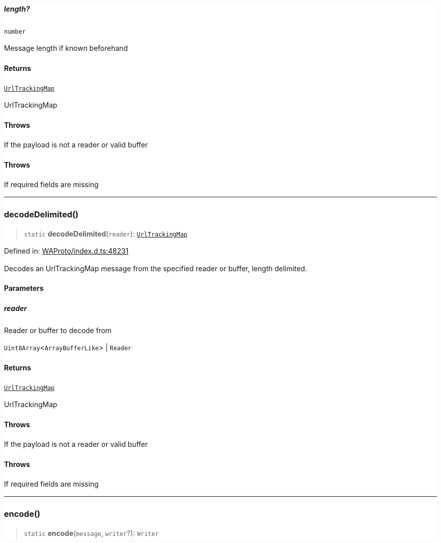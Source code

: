 ##### length?

`number`

Message length if known beforehand

#### Returns

[`UrlTrackingMap`](UrlTrackingMap.md)

UrlTrackingMap

#### Throws

If the payload is not a reader or valid buffer

#### Throws

If required fields are missing

***

### decodeDelimited()

> `static` **decodeDelimited**(`reader`): [`UrlTrackingMap`](UrlTrackingMap.md)

Defined in: [WAProto/index.d.ts:48231](https://github.com/Fokusdotid/Baileys/blob/49e815e65b8f4aea31725e09dcf4815734557e39/WAProto/index.d.ts#L48231)

Decodes an UrlTrackingMap message from the specified reader or buffer, length delimited.

#### Parameters

##### reader

Reader or buffer to decode from

`Uint8Array`\<`ArrayBufferLike`\> | `Reader`

#### Returns

[`UrlTrackingMap`](UrlTrackingMap.md)

UrlTrackingMap

#### Throws

If the payload is not a reader or valid buffer

#### Throws

If required fields are missing

***

### encode()

> `static` **encode**(`message`, `writer`?): `Writer`
